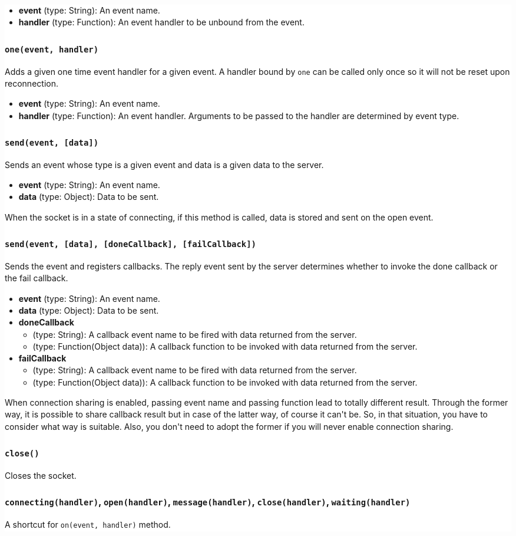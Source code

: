 * **event** (type: String): An event name.
* **handler** (type: Function): An event handler to be unbound from the event.

### `one(event, handler)`

Adds a given one time event handler for a given event. A handler bound by `one` can be called only once so it will not be reset upon reconnection.

* **event** (type: String): An event name.
* **handler** (type: Function): An event handler. Arguments to be passed to the handler are determined by event type.

### `send(event, [data])`

Sends an event whose type is a given event and data is a given data to the server.

* **event** (type: String): An event name.
* **data** (type: Object): Data to be sent.

When the socket is in a state of connecting, if this method is called, data is stored and sent on the open event.

### `send(event, [data], [doneCallback], [failCallback])`

Sends the event and registers callbacks. The reply event sent by the server determines whether to invoke the done callback or the fail callback. 

* **event** (type: String): An event name.
* **data** (type: Object): Data to be sent.
* **doneCallback**
     * (type: String): A callback event name to be fired with data returned from the server.
     * (type: Function(Object data)): A callback function to be invoked with data returned from the server.
* **failCallback**
     * (type: String): A callback event name to be fired with data returned from the server.
     * (type: Function(Object data)): A callback function to be invoked with data returned from the server.

When connection sharing is enabled, passing event name and passing function lead to totally different result. Through the former way, it is possible to share callback result but in case of the latter way, of course it can't be. So, in that situation, you have to consider what way is suitable. Also, you don't need to adopt the former if you will never enable connection sharing.

### `close()`

Closes the socket.

### `connecting(handler)`, `open(handler)`, `message(handler)`, `close(handler)`, `waiting(handler)`

A shortcut for `on(event, handler)` method.